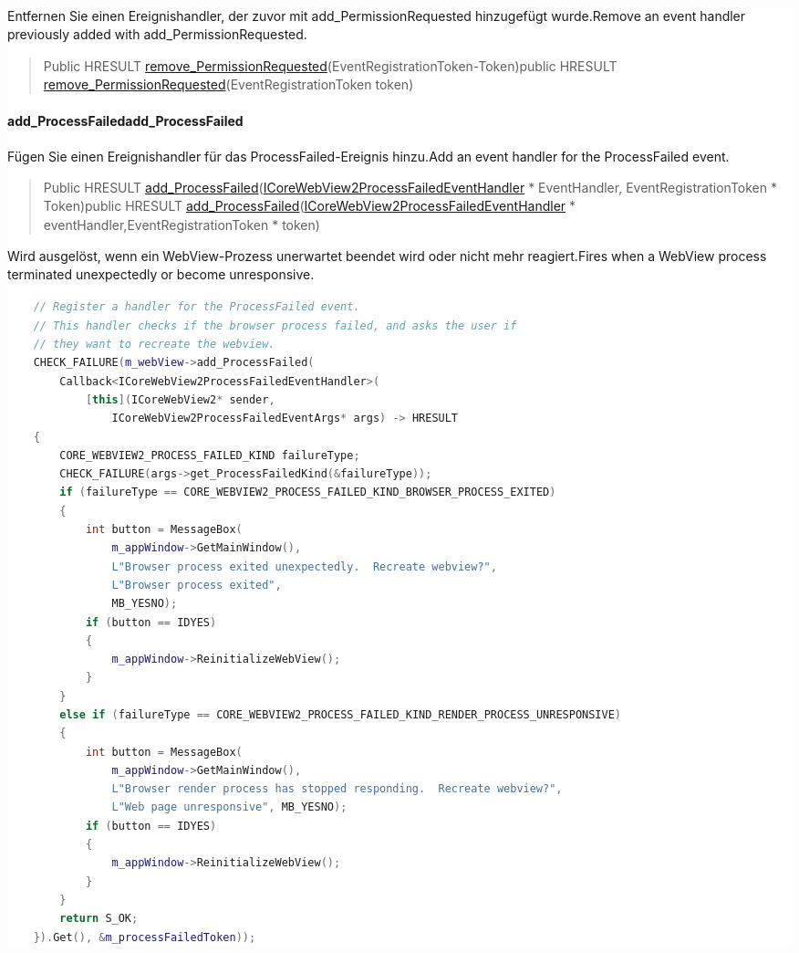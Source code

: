 <span data-ttu-id="b5f25-382">Entfernen Sie einen Ereignishandler, der zuvor mit add_PermissionRequested hinzugefügt wurde.</span><span class="sxs-lookup"><span data-stu-id="b5f25-382">Remove an event handler previously added with add_PermissionRequested.</span></span>

> <span data-ttu-id="b5f25-383">Public HRESULT [remove_PermissionRequested](#remove_permissionrequested)(EventRegistrationToken-Token)</span><span class="sxs-lookup"><span data-stu-id="b5f25-383">public HRESULT [remove_PermissionRequested](#remove_permissionrequested)(EventRegistrationToken token)</span></span>

#### <span data-ttu-id="b5f25-384">add_ProcessFailed</span><span class="sxs-lookup"><span data-stu-id="b5f25-384">add_ProcessFailed</span></span> 

<span data-ttu-id="b5f25-385">Fügen Sie einen Ereignishandler für das ProcessFailed-Ereignis hinzu.</span><span class="sxs-lookup"><span data-stu-id="b5f25-385">Add an event handler for the ProcessFailed event.</span></span>

> <span data-ttu-id="b5f25-386">Public HRESULT [add_ProcessFailed](#add_processfailed)([ICoreWebView2ProcessFailedEventHandler](ICoreWebView2ProcessFailedEventHandler.md) \* EventHandler, EventRegistrationToken \* Token)</span><span class="sxs-lookup"><span data-stu-id="b5f25-386">public HRESULT [add_ProcessFailed](#add_processfailed)([ICoreWebView2ProcessFailedEventHandler](ICoreWebView2ProcessFailedEventHandler.md) \* eventHandler,EventRegistrationToken \* token)</span></span>

<span data-ttu-id="b5f25-387">Wird ausgelöst, wenn ein WebView-Prozess unerwartet beendet wird oder nicht mehr reagiert.</span><span class="sxs-lookup"><span data-stu-id="b5f25-387">Fires when a WebView process terminated unexpectedly or become unresponsive.</span></span>

```cpp
    // Register a handler for the ProcessFailed event.
    // This handler checks if the browser process failed, and asks the user if
    // they want to recreate the webview.
    CHECK_FAILURE(m_webView->add_ProcessFailed(
        Callback<ICoreWebView2ProcessFailedEventHandler>(
            [this](ICoreWebView2* sender,
                ICoreWebView2ProcessFailedEventArgs* args) -> HRESULT
    {
        CORE_WEBVIEW2_PROCESS_FAILED_KIND failureType;
        CHECK_FAILURE(args->get_ProcessFailedKind(&failureType));
        if (failureType == CORE_WEBVIEW2_PROCESS_FAILED_KIND_BROWSER_PROCESS_EXITED)
        {
            int button = MessageBox(
                m_appWindow->GetMainWindow(),
                L"Browser process exited unexpectedly.  Recreate webview?",
                L"Browser process exited",
                MB_YESNO);
            if (button == IDYES)
            {
                m_appWindow->ReinitializeWebView();
            }
        }
        else if (failureType == CORE_WEBVIEW2_PROCESS_FAILED_KIND_RENDER_PROCESS_UNRESPONSIVE)
        {
            int button = MessageBox(
                m_appWindow->GetMainWindow(),
                L"Browser render process has stopped responding.  Recreate webview?",
                L"Web page unresponsive", MB_YESNO);
            if (button == IDYES)
            {
                m_appWindow->ReinitializeWebView();
            }
        }
        return S_OK;
    }).Get(), &m_processFailedToken));
```
